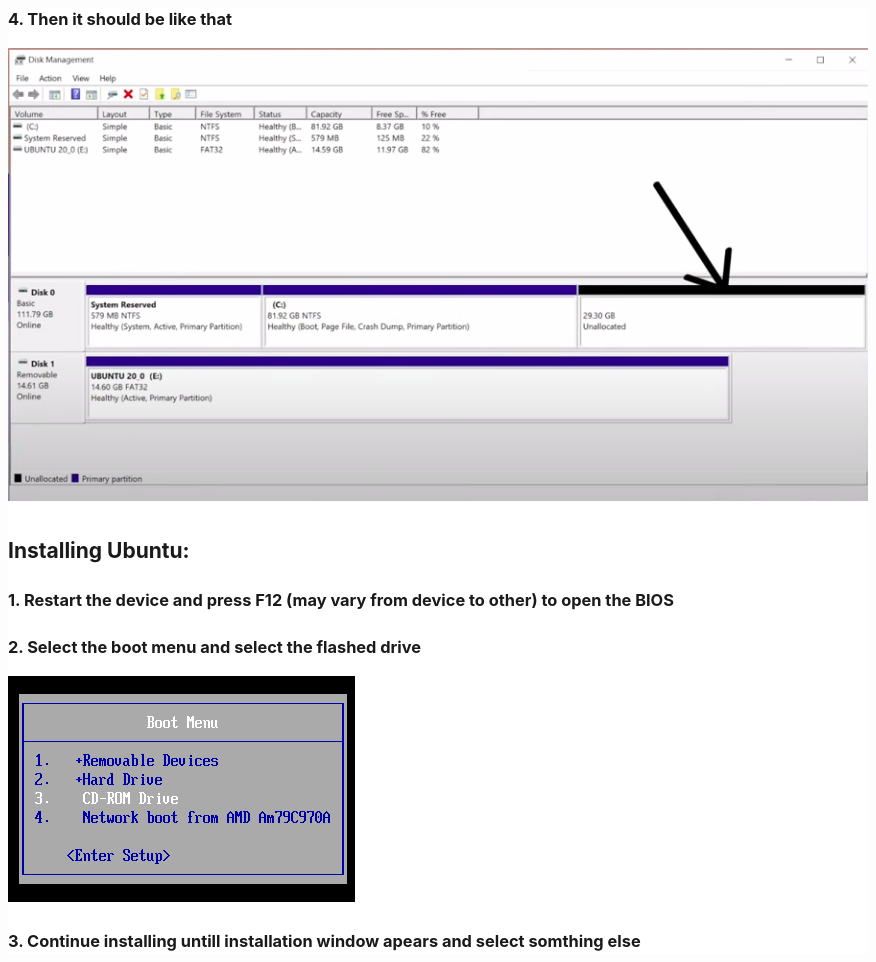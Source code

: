  ### 4. Then it should be like that

  ![disk4](images/disk4.png)

## Installing Ubuntu:
 ### 1. Restart the device and press F12 (may vary from device to other) to open the BIOS
 ### 2. Select the boot menu and select the flashed drive
  
  ![boot](images/boot.png)

 ### 3. Continue installing untill installation window apears and select somthing else 
